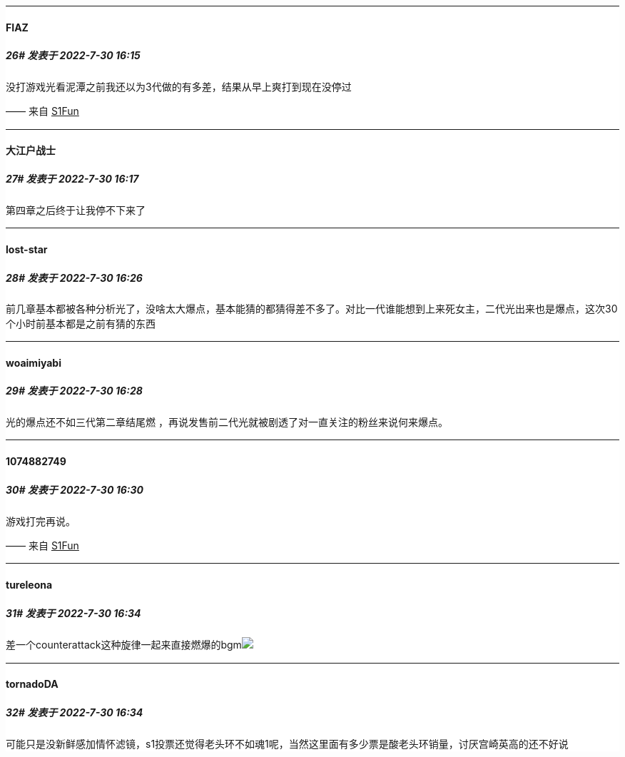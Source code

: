 *****

####  FIAZ  
##### 26#       发表于 2022-7-30 16:15

没打游戏光看泥潭之前我还以为3代做的有多差，结果从早上爽打到现在没停过

—— 来自 [S1Fun](https://s1fun.koalcat.com)

*****

####  大江户战士  
##### 27#       发表于 2022-7-30 16:17

第四章之后终于让我停不下来了

*****

####  lost-star  
##### 28#       发表于 2022-7-30 16:26

前几章基本都被各种分析光了，没啥太大爆点，基本能猜的都猜得差不多了。对比一代谁能想到上来死女主，二代光出来也是爆点，这次30个小时前基本都是之前有猜的东西

*****

####  woaimiyabi  
##### 29#       发表于 2022-7-30 16:28

光的爆点还不如三代第二章结尾燃 ，再说发售前二代光就被剧透了对一直关注的粉丝来说何来爆点。

*****

####  1074882749  
##### 30#       发表于 2022-7-30 16:30

游戏打完再说。

—— 来自 [S1Fun](https://s1fun.koalcat.com)



*****

####  tureleona  
##### 31#       发表于 2022-7-30 16:34

差一个counterattack这种旋律一起来直接燃爆的bgm<img src="https://static.saraba1st.com/image/smiley/face2017/067.png" referrerpolicy="no-referrer">

*****

####  tornadoDA  
##### 32#       发表于 2022-7-30 16:34

可能只是没新鲜感加情怀滤镜，s1投票还觉得老头环不如魂1呢，当然这里面有多少票是酸老头环销量，讨厌宫崎英高的还不好说
